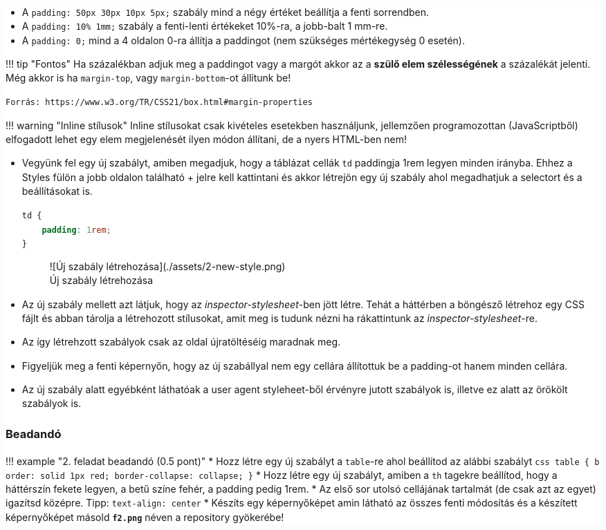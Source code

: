 * A `padding: 50px 30px 10px 5px;` szabály mind a négy értéket beállítja a fenti sorrendben.
* A `padding: 10% 1mm;` szabály a fenti-lenti értékeket 10%-ra, a jobb-balt 1 mm-re.
* A `padding: 0;` mind a 4 oldalon 0-ra állítja a paddingot (nem szükséges mértékegység 0 esetén).

!!! tip "Fontos"
    Ha százalékban adjuk meg a paddingot vagy a margót akkor az a **szülő elem szélességének** a százalékát jelenti. Még akkor is ha `margin-top`, vagy `margin-bottom`-ot állítunk be! 
    
    Forrás: https://www.w3.org/TR/CSS21/box.html#margin-properties 

!!! warning "Inline stílusok"
    Inline stílusokat csak kivételes esetekben használjunk, jellemzően programozottan (JavaScriptből) elfogadott lehet egy elem megjelenését ilyen módon állítani, de a nyers HTML-ben nem!

* Vegyünk fel egy új szabályt, amiben megadjuk, hogy a táblázat cellák `td` paddingja 1rem legyen minden irányba. Ehhez a Styles fülön a jobb oldalon található + jelre kell kattintani és akkor létrejön egy új szabály ahol megadhatjuk a selectort és a beállításokat is.
    ``` css
    td {
        padding: 1rem;
    }
    ```
    <figure markdown>
    ![Új szabály létrehozása](./assets/2-new-style.png)
    <figcaption>Új szabály létrehozása</figcaption>
    </figure>

* Az új szabály mellett azt látjuk, hogy az *inspector-stylesheet*-ben jött létre. Tehát a háttérben a böngésző létrehoz egy CSS fájlt és abban tárolja a létrehozott stílusokat, amit meg is tudunk nézni ha rákattintunk az *inspector-stylesheet*-re.
* Az így létrehzott szabályok csak az oldal újratöltéséig maradnak meg.
* Figyeljük meg a fenti képernyőn, hogy az új szabállyal nem egy cellára állítottuk be a padding-ot hanem minden cellára.
* Az új szabály alatt egyébként láthatóak a user agent styleheet-ből érvényre jutott szabályok is, illetve ez alatt az örökölt szabályok is.

### Beadandó

!!! example "2. feladat beadandó (0.5 pont)"
    * Hozz létre egy új szabályt a `table`-re ahol beállítod az alábbi szabályt
    ``` css
    table {
        border: solid 1px red;
        border-collapse: collapse;
    }
    ```
    * Hozz létre egy új szabályt, amiben a `th` tagekre beállítod, hogy a háttérszín fekete legyen, a betű színe fehér, a padding pedig 1rem.
    * Az első sor utolsó cellájának tartalmát (de csak azt az egyet) igazítsd középre. Tipp: `text-align: center`
    * Készíts egy képernyőképet amin látható az összes fenti módosítás és a készített képernyőképet másold **`f2.png`** néven a repository gyökerébe!
